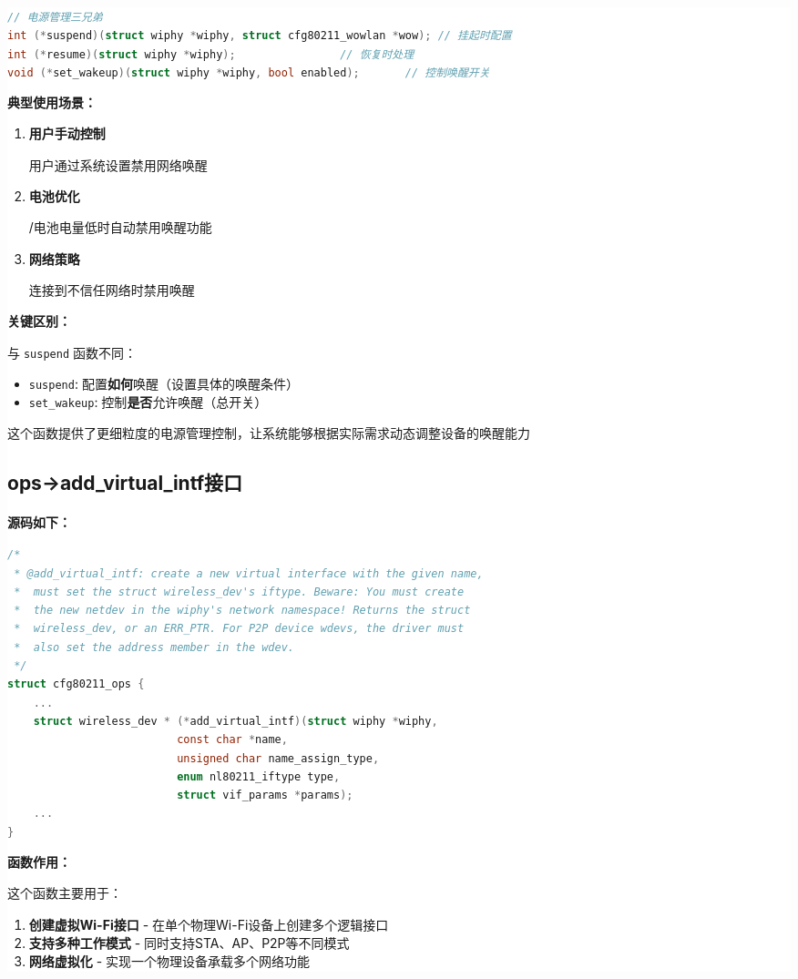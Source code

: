 ```c
// 电源管理三兄弟
int (*suspend)(struct wiphy *wiphy, struct cfg80211_wowlan *wow); // 挂起时配置
int (*resume)(struct wiphy *wiphy);                // 恢复时处理
void (*set_wakeup)(struct wiphy *wiphy, bool enabled);       // 控制唤醒开关
```

**典型使用场景：**

1. **用户手动控制**

    用户通过系统设置禁用网络唤醒

2. **电池优化**

    /电池电量低时自动禁用唤醒功能

3. **网络策略**

    连接到不信任网络时禁用唤醒

**关键区别：**

与 `suspend` 函数不同：

- `suspend`: 配置**如何**唤醒（设置具体的唤醒条件）
- `set_wakeup`: 控制**是否**允许唤醒（总开关）

这个函数提供了更细粒度的电源管理控制，让系统能够根据实际需求动态调整设备的唤醒能力

## ops->add_virtual_intf接口

**源码如下：**

```c
/*
 * @add_virtual_intf: create a new virtual interface with the given name,
 *	must set the struct wireless_dev's iftype. Beware: You must create
 *	the new netdev in the wiphy's network namespace! Returns the struct
 *	wireless_dev, or an ERR_PTR. For P2P device wdevs, the driver must
 *	also set the address member in the wdev.
 */
struct cfg80211_ops {
    ...
	struct wireless_dev * (*add_virtual_intf)(struct wiphy *wiphy,
						  const char *name,
						  unsigned char name_assign_type,
						  enum nl80211_iftype type,
						  struct vif_params *params);
	...
}
```

**函数作用：**

这个函数主要用于：

1. **创建虚拟Wi-Fi接口** - 在单个物理Wi-Fi设备上创建多个逻辑接口
2. **支持多种工作模式** - 同时支持STA、AP、P2P等不同模式
3. **网络虚拟化** - 实现一个物理设备承载多个网络功能
